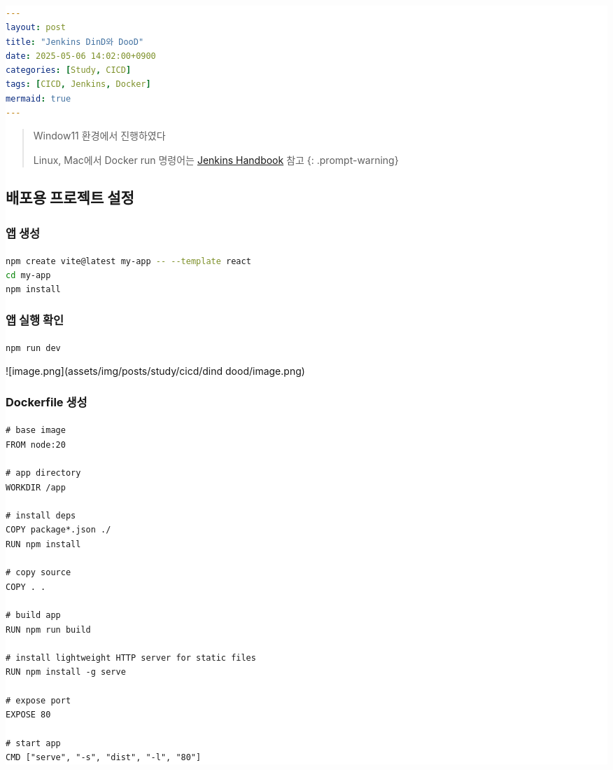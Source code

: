 ```yaml
---
layout: post
title: "Jenkins DinD와 DooD"
date: 2025-05-06 14:02:00+0900
categories: [Study, CICD]
tags: [CICD, Jenkins, Docker]
mermaid: true
---
```


> Window11 환경에서 진행하였다
> 
> 
> Linux, Mac에서 Docker run 명령어는 [Jenkins Handbook](https://www.jenkins.io/doc/book/installing/docker/) 참고
{: .prompt-warning}


## **배포용 프로젝트 설정**

### **앱 생성**

```bash
npm create vite@latest my-app -- --template react
cd my-app
npm install
```

### **앱 실행 확인**

```bash
npm run dev 
```

![image.png](assets/img/posts/study/cicd/dind dood/image.png)

### **Dockerfile 생성**

```docker
# base image
FROM node:20

# app directory
WORKDIR /app

# install deps
COPY package*.json ./
RUN npm install

# copy source
COPY . .

# build app
RUN npm run build

# install lightweight HTTP server for static files
RUN npm install -g serve

# expose port
EXPOSE 80

# start app
CMD ["serve", "-s", "dist", "-l", "80"]

```